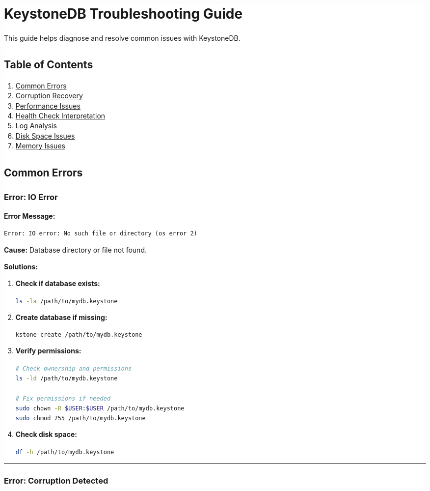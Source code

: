 # KeystoneDB Troubleshooting Guide

This guide helps diagnose and resolve common issues with KeystoneDB.

## Table of Contents

1. [Common Errors](#common-errors)
2. [Corruption Recovery](#corruption-recovery)
3. [Performance Issues](#performance-issues)
4. [Health Check Interpretation](#health-check-interpretation)
5. [Log Analysis](#log-analysis)
6. [Disk Space Issues](#disk-space-issues)
7. [Memory Issues](#memory-issues)

## Common Errors

### Error: IO Error

**Error Message:**
```
Error: IO error: No such file or directory (os error 2)
```

**Cause:** Database directory or file not found.

**Solutions:**

1. **Check if database exists:**
   ```bash
   ls -la /path/to/mydb.keystone
   ```

2. **Create database if missing:**
   ```bash
   kstone create /path/to/mydb.keystone
   ```

3. **Verify permissions:**
   ```bash
   # Check ownership and permissions
   ls -ld /path/to/mydb.keystone

   # Fix permissions if needed
   sudo chown -R $USER:$USER /path/to/mydb.keystone
   sudo chmod 755 /path/to/mydb.keystone
   ```

4. **Check disk space:**
   ```bash
   df -h /path/to/mydb.keystone
   ```

---

### Error: Corruption Detected
